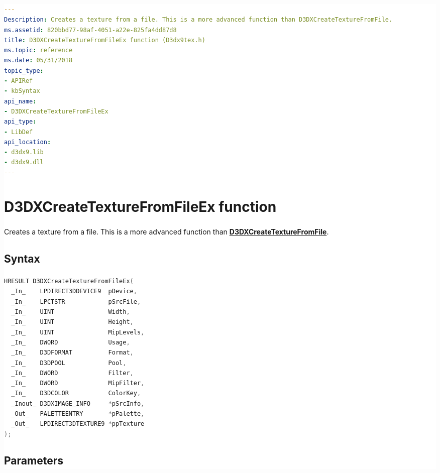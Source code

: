 ```yaml
---
Description: Creates a texture from a file. This is a more advanced function than D3DXCreateTextureFromFile.
ms.assetid: 820bbd77-98af-4051-a22e-825fa4dd87d8
title: D3DXCreateTextureFromFileEx function (D3dx9tex.h)
ms.topic: reference
ms.date: 05/31/2018
topic_type:
- APIRef
- kbSyntax
api_name:
- D3DXCreateTextureFromFileEx
api_type:
- LibDef
api_location:
- d3dx9.lib
- d3dx9.dll
---
```


# D3DXCreateTextureFromFileEx function

Creates a texture from a file. This is a more advanced function than [**D3DXCreateTextureFromFile**](d3dxcreatetexturefromfile.md).

## Syntax


```C++
HRESULT D3DXCreateTextureFromFileEx(
  _In_    LPDIRECT3DDEVICE9  pDevice,
  _In_    LPCTSTR            pSrcFile,
  _In_    UINT               Width,
  _In_    UINT               Height,
  _In_    UINT               MipLevels,
  _In_    DWORD              Usage,
  _In_    D3DFORMAT          Format,
  _In_    D3DPOOL            Pool,
  _In_    DWORD              Filter,
  _In_    DWORD              MipFilter,
  _In_    D3DCOLOR           ColorKey,
  _Inout_ D3DXIMAGE_INFO     *pSrcInfo,
  _Out_   PALETTEENTRY       *pPalette,
  _Out_   LPDIRECT3DTEXTURE9 *ppTexture
);
```



## Parameters

